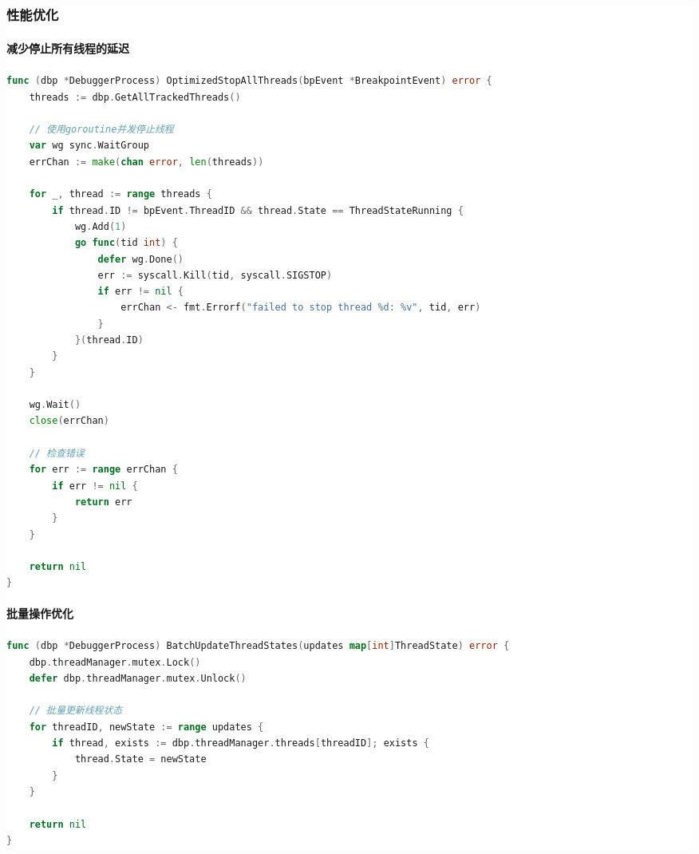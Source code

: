 ### 性能优化

#### 减少停止所有线程的延迟

```go
func (dbp *DebuggerProcess) OptimizedStopAllThreads(bpEvent *BreakpointEvent) error {
    threads := dbp.GetAllTrackedThreads()
    
    // 使用goroutine并发停止线程
    var wg sync.WaitGroup
    errChan := make(chan error, len(threads))
    
    for _, thread := range threads {
        if thread.ID != bpEvent.ThreadID && thread.State == ThreadStateRunning {
            wg.Add(1)
            go func(tid int) {
                defer wg.Done()
                err := syscall.Kill(tid, syscall.SIGSTOP)
                if err != nil {
                    errChan <- fmt.Errorf("failed to stop thread %d: %v", tid, err)
                }
            }(thread.ID)
        }
    }
    
    wg.Wait()
    close(errChan)
    
    // 检查错误
    for err := range errChan {
        if err != nil {
            return err
        }
    }
    
    return nil
}
```

#### 批量操作优化

```go
func (dbp *DebuggerProcess) BatchUpdateThreadStates(updates map[int]ThreadState) error {
    dbp.threadManager.mutex.Lock()
    defer dbp.threadManager.mutex.Unlock()
    
    // 批量更新线程状态
    for threadID, newState := range updates {
        if thread, exists := dbp.threadManager.threads[threadID]; exists {
            thread.State = newState
        }
    }
    
    return nil
}
```
